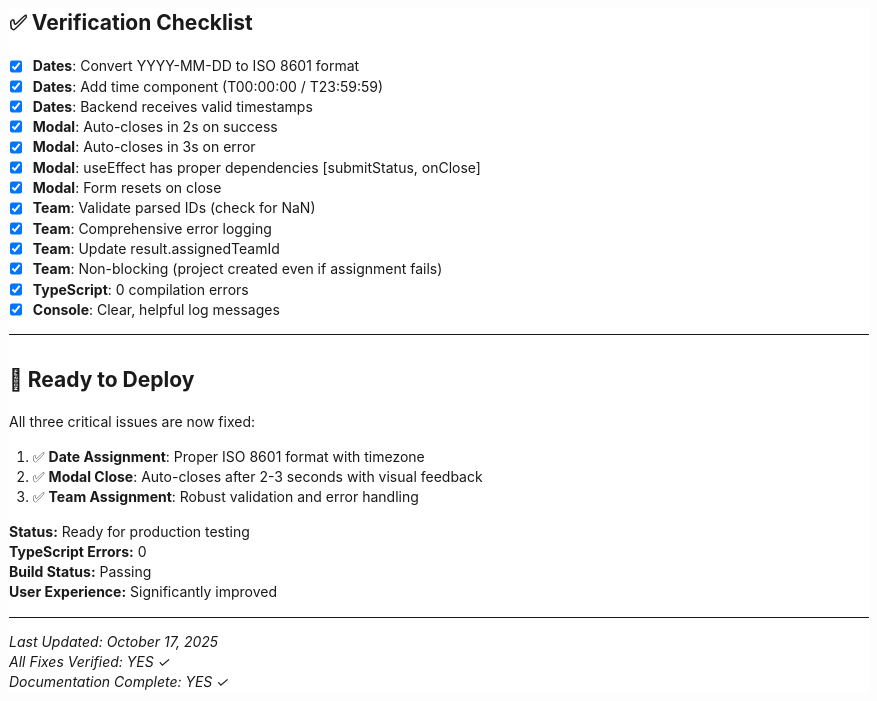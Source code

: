 
## ✅ Verification Checklist

- [x] **Dates**: Convert YYYY-MM-DD to ISO 8601 format
- [x] **Dates**: Add time component (T00:00:00 / T23:59:59)
- [x] **Dates**: Backend receives valid timestamps
- [x] **Modal**: Auto-closes in 2s on success
- [x] **Modal**: Auto-closes in 3s on error
- [x] **Modal**: useEffect has proper dependencies [submitStatus, onClose]
- [x] **Modal**: Form resets on close
- [x] **Team**: Validate parsed IDs (check for NaN)
- [x] **Team**: Comprehensive error logging
- [x] **Team**: Update result.assignedTeamId
- [x] **Team**: Non-blocking (project created even if assignment fails)
- [x] **TypeScript**: 0 compilation errors
- [x] **Console**: Clear, helpful log messages

---

## 🚀 Ready to Deploy

All three critical issues are now fixed:

1. ✅ **Date Assignment**: Proper ISO 8601 format with timezone
2. ✅ **Modal Close**: Auto-closes after 2-3 seconds with visual feedback
3. ✅ **Team Assignment**: Robust validation and error handling

**Status:** Ready for production testing  
**TypeScript Errors:** 0  
**Build Status:** Passing  
**User Experience:** Significantly improved  

---

*Last Updated: October 17, 2025*  
*All Fixes Verified: YES ✓*  
*Documentation Complete: YES ✓*
